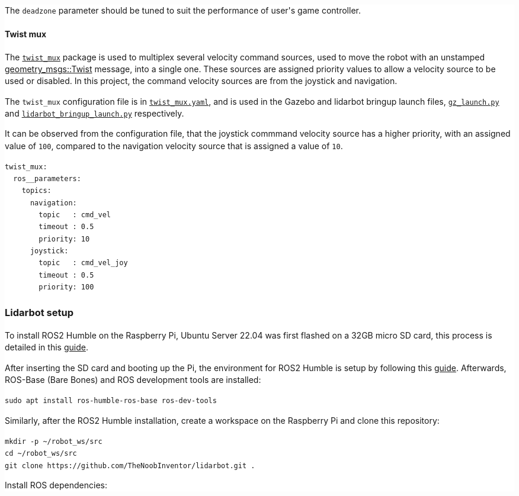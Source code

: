 The `deadzone` parameter should be tuned to suit the performance of user's game controller.

#### Twist mux

The [`twist_mux`](https://index.ros.org/p/twist_mux/github-ros-teleop-twist_mux/#humble) package is used to multiplex several velocity command sources, used to move the robot with an unstamped [geometry_msgs::Twist](http://docs.ros.org/en/api/geometry_msgs/html/msg/Twist.html) message, into a single one. These sources are assigned priority values to allow a velocity source to be used or disabled. In this project, the command velocity sources are from the joystick and navigation.

The `twist_mux` configuration file is in [`twist_mux.yaml`](./lidarbot_teleop/config/twist_mux.yaml), and is used in the Gazebo and lidarbot bringup launch files, [`gz_launch.py`](./lidarbot_gz/launch/gz_launch.py) and [`lidarbot_bringup_launch.py`](./lidarbot_bringup/launch/lidarbot_bringup_launch.py) respectively.

It can be observed from the configuration file, that the joystick commmand velocity source has a higher priority, with an assigned value of `100`, compared to the navigation velocity source that is assigned a value of `10`.

```
twist_mux:
  ros__parameters:
    topics:
      navigation:
        topic   : cmd_vel
        timeout : 0.5
        priority: 10
      joystick:
        topic   : cmd_vel_joy
        timeout : 0.5
        priority: 100
```

### Lidarbot setup

To install ROS2 Humble on the Raspberry Pi, Ubuntu Server 22.04 was first flashed on a 32GB micro SD card, this process is detailed in this [guide](https://ubuntu.com/tutorials/how-to-install-ubuntu-on-your-raspberry-pi#1-overview).

After inserting the SD card and booting up the Pi, the environment for ROS2 Humble is setup by following this [guide](https://docs.ros.org/en/humble/Installation/Ubuntu-Install-Debians.html). Afterwards, ROS-Base (Bare Bones) and ROS development tools are installed:

```
sudo apt install ros-humble-ros-base ros-dev-tools
```

Similarly, after the ROS2 Humble installation, create a workspace on the Raspberry Pi and clone this repository:

```
mkdir -p ~/robot_ws/src
cd ~/robot_ws/src
git clone https://github.com/TheNoobInventor/lidarbot.git .
```

Install ROS dependencies:
